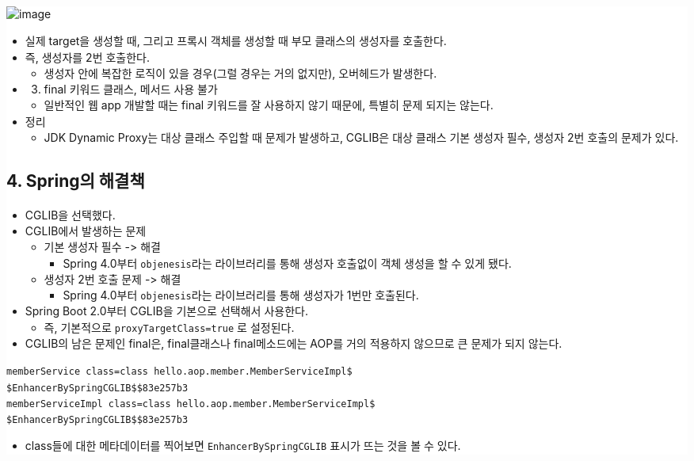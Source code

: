 <img width="593" alt="image" src="https://user-images.githubusercontent.com/51740388/193964640-ea31cc10-20d7-4a0d-8eff-509d58664be2.png">

* 실제 target을 생성할 때, 그리고 프록시 객체를 생성할 때 부모 클래스의 생성자를 호출한다.
* 즉, 생성자를 2번 호출한다.
    * 생성자 안에 복잡한 로직이 있을 경우(그럴 경우는 거의 없지만), 오버헤드가 발생한다.
* 3. final 키워드 클래스, 메서드 사용 불가
    * 일반적인 웹 app 개발할 때는 final 키워드를 잘 사용하지 않기 때문에, 특별히 문제 되지는 않는다.
* 정리
    * JDK Dynamic Proxy는 대상 클래스 주입할 때 문제가 발생하고, CGLIB은 대상 클래스 기본 생성자 필수, 생성자 2번 호출의 문제가 있다.

## 4. Spring의 해결책

* CGLIB을 선택했다.
* CGLIB에서 발생하는 문제
    * 기본 생성자 필수 -> 해결
        * Spring 4.0부터 `objenesis`라는 라이브러리를 통해 생성자 호출없이 객체 생성을 할 수 있게 됐다.
    * 생성자 2번 호출 문제 -> 해결
        * Spring 4.0부터 `objenesis`라는 라이브러리를 통해 생성자가 1번만 호출된다.
* Spring Boot 2.0부터 CGLIB을 기본으로 선택해서 사용한다.
    * 즉, 기본적으로 `proxyTargetClass=true` 로 설정된다.
* CGLIB의 남은 문제인 final은, final클래스나 final메소드에는 AOP를 거의 적용하지 않으므로 큰 문제가 되지 않는다.

```
memberService class=class hello.aop.member.MemberServiceImpl$
$EnhancerBySpringCGLIB$$83e257b3
memberServiceImpl class=class hello.aop.member.MemberServiceImpl$
$EnhancerBySpringCGLIB$$83e257b3
```

* class들에 대한 메타데이터를 찍어보면 `EnhancerBySpringCGLIB` 표시가 뜨는 것을 볼 수 있다.

